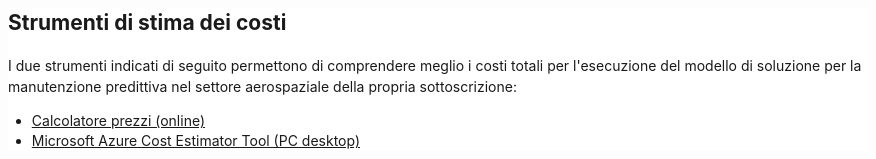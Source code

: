 ## <a name="cost-estimation-tools"></a>**Strumenti di stima dei costi**
I due strumenti indicati di seguito permettono di comprendere meglio i costi totali per l'esecuzione del modello di soluzione per la manutenzione predittiva nel settore aerospaziale della propria sottoscrizione:

* [Calcolatore prezzi (online)](https://azure.microsoft.com/pricing/calculator/)
* [Microsoft Azure Cost Estimator Tool (PC desktop)](http://www.microsoft.com/download/details.aspx?id=43376)


